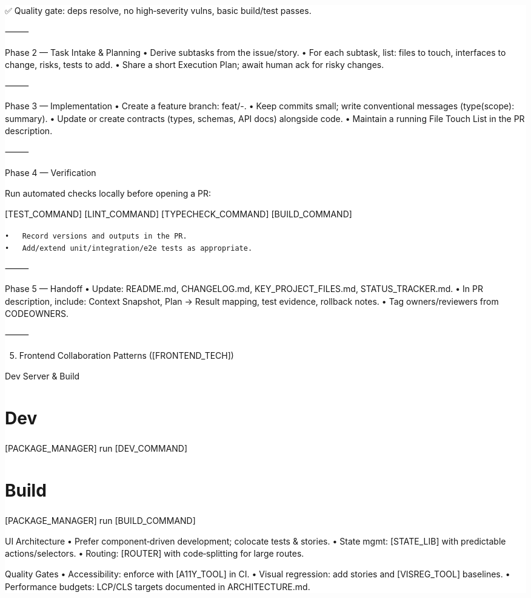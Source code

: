 ✅ Quality gate: deps resolve, no high‑severity vulns, basic build/test passes.

⸻

Phase 2 — Task Intake & Planning
	•	Derive subtasks from the issue/story.
	•	For each subtask, list: files to touch, interfaces to change, risks, tests to add.
	•	Share a short Execution Plan; await human ack for risky changes.

⸻

Phase 3 — Implementation
	•	Create a feature branch: feat/<scope>-<ticket>.
	•	Keep commits small; write conventional messages (type(scope): summary).
	•	Update or create contracts (types, schemas, API docs) alongside code.
	•	Maintain a running File Touch List in the PR description.

⸻

Phase 4 — Verification

Run automated checks locally before opening a PR:

[TEST_COMMAND]
[LINT_COMMAND]
[TYPECHECK_COMMAND]
[BUILD_COMMAND]

	•	Record versions and outputs in the PR.
	•	Add/extend unit/integration/e2e tests as appropriate.

⸻

Phase 5 — Handoff
	•	Update: README.md, CHANGELOG.md, KEY_PROJECT_FILES.md, STATUS_TRACKER.md.
	•	In PR description, include: Context Snapshot, Plan → Result mapping, test evidence, rollback notes.
	•	Tag owners/reviewers from CODEOWNERS.

⸻

5) Frontend Collaboration Patterns ([FRONTEND_TECH])

Dev Server & Build

# Dev
[PACKAGE_MANAGER] run [DEV_COMMAND]
# Build
[PACKAGE_MANAGER] run [BUILD_COMMAND]

UI Architecture
	•	Prefer component‑driven development; colocate tests & stories.
	•	State mgmt: [STATE_LIB] with predictable actions/selectors.
	•	Routing: [ROUTER] with code‑splitting for large routes.

Quality Gates
	•	Accessibility: enforce with [A11Y_TOOL] in CI.
	•	Visual regression: add stories and [VISREG_TOOL] baselines.
	•	Performance budgets: LCP/CLS targets documented in ARCHITECTURE.md.

